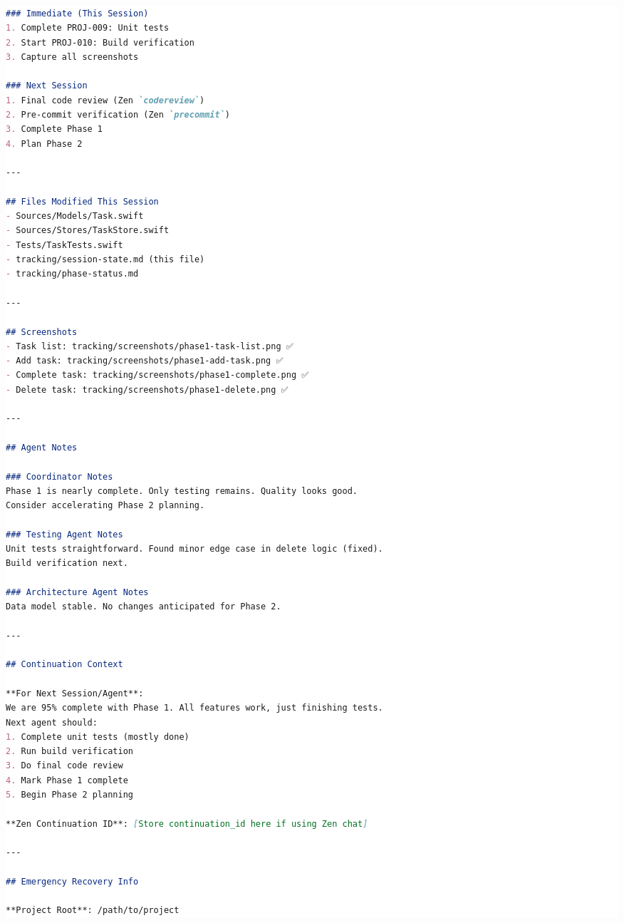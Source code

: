 ```markdown
### Immediate (This Session)
1. Complete PROJ-009: Unit tests
2. Start PROJ-010: Build verification
3. Capture all screenshots

### Next Session
1. Final code review (Zen `codereview`)
2. Pre-commit verification (Zen `precommit`)
3. Complete Phase 1
4. Plan Phase 2

---

## Files Modified This Session
- Sources/Models/Task.swift
- Sources/Stores/TaskStore.swift
- Tests/TaskTests.swift
- tracking/session-state.md (this file)
- tracking/phase-status.md

---

## Screenshots
- Task list: tracking/screenshots/phase1-task-list.png ✅
- Add task: tracking/screenshots/phase1-add-task.png ✅
- Complete task: tracking/screenshots/phase1-complete.png ✅
- Delete task: tracking/screenshots/phase1-delete.png ✅

---

## Agent Notes

### Coordinator Notes
Phase 1 is nearly complete. Only testing remains. Quality looks good.
Consider accelerating Phase 2 planning.

### Testing Agent Notes
Unit tests straightforward. Found minor edge case in delete logic (fixed).
Build verification next.

### Architecture Agent Notes
Data model stable. No changes anticipated for Phase 2.

---

## Continuation Context

**For Next Session/Agent**:
We are 95% complete with Phase 1. All features work, just finishing tests.
Next agent should:
1. Complete unit tests (mostly done)
2. Run build verification
3. Do final code review
4. Mark Phase 1 complete
5. Begin Phase 2 planning

**Zen Continuation ID**: [Store continuation_id here if using Zen chat]

---

## Emergency Recovery Info

**Project Root**: /path/to/project
```